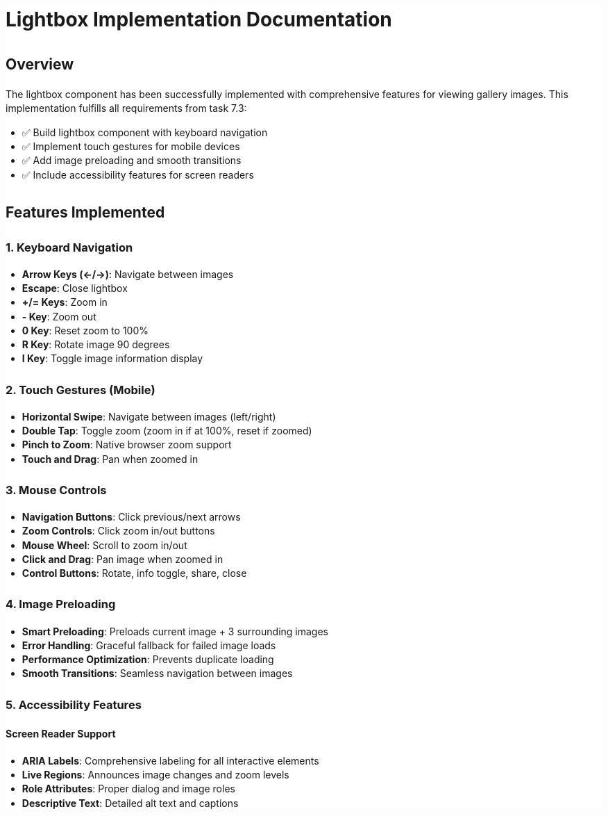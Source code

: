 # Lightbox Implementation Documentation

## Overview

The lightbox component has been successfully implemented with comprehensive features for viewing gallery images. This implementation fulfills all requirements from task 7.3:

- ✅ Build lightbox component with keyboard navigation
- ✅ Implement touch gestures for mobile devices  
- ✅ Add image preloading and smooth transitions
- ✅ Include accessibility features for screen readers

## Features Implemented

### 1. Keyboard Navigation
- **Arrow Keys (←/→)**: Navigate between images
- **Escape**: Close lightbox
- **+/= Keys**: Zoom in
- **- Key**: Zoom out
- **0 Key**: Reset zoom to 100%
- **R Key**: Rotate image 90 degrees
- **I Key**: Toggle image information display

### 2. Touch Gestures (Mobile)
- **Horizontal Swipe**: Navigate between images (left/right)
- **Double Tap**: Toggle zoom (zoom in if at 100%, reset if zoomed)
- **Pinch to Zoom**: Native browser zoom support
- **Touch and Drag**: Pan when zoomed in

### 3. Mouse Controls
- **Navigation Buttons**: Click previous/next arrows
- **Zoom Controls**: Click zoom in/out buttons
- **Mouse Wheel**: Scroll to zoom in/out
- **Click and Drag**: Pan image when zoomed in
- **Control Buttons**: Rotate, info toggle, share, close

### 4. Image Preloading
- **Smart Preloading**: Preloads current image + 3 surrounding images
- **Error Handling**: Graceful fallback for failed image loads
- **Performance Optimization**: Prevents duplicate loading
- **Smooth Transitions**: Seamless navigation between images

### 5. Accessibility Features

#### Screen Reader Support
- **ARIA Labels**: Comprehensive labeling for all interactive elements
- **Live Regions**: Announces image changes and zoom levels
- **Role Attributes**: Proper dialog and image roles
- **Descriptive Text**: Detailed alt text and captions
